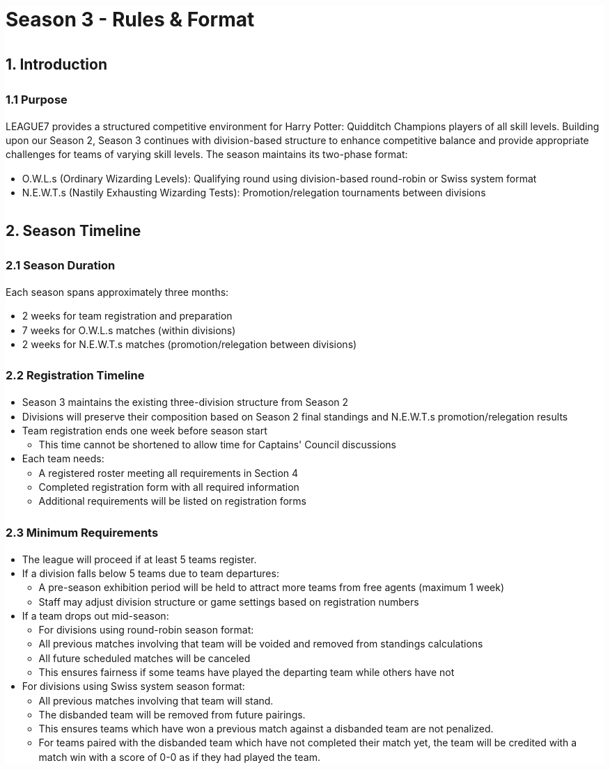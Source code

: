 # Season 3   - Rules & Format

## 1. Introduction

### 1.1 Purpose
LEAGUE7 provides a structured competitive environment for Harry Potter: Quidditch Champions players of all skill levels. Building upon our Season 2, Season 3 continues with division-based structure to enhance competitive balance and provide appropriate challenges for teams of varying skill levels. The season maintains its two-phase format:
- O.W.L.s (Ordinary Wizarding Levels): Qualifying round using division-based round-robin or Swiss system format
- N.E.W.T.s (Nastily Exhausting Wizarding Tests): Promotion/relegation tournaments between divisions

## 2. Season Timeline

### 2.1 Season Duration
Each season spans approximately three months:
- 2 weeks for team registration and preparation
- 7 weeks for O.W.L.s matches (within divisions)
- 2 weeks for N.E.W.T.s matches (promotion/relegation between divisions)

### 2.2 Registration Timeline
- Season 3 maintains the existing three-division structure from Season 2
- Divisions will preserve their composition based on Season 2 final standings and N.E.W.T.s promotion/relegation results
- Team registration ends one week before season start
   - This time cannot be shortened to allow time for Captains' Council discussions
- Each team needs:
   - A registered roster meeting all requirements in Section 4
   - Completed registration form with all required information
   - Additional requirements will be listed on registration forms

### 2.3 Minimum Requirements
- The league will proceed if at least 5 teams register.
- If a division falls below 5 teams due to team departures:
    - A pre-season exhibition period will be held to attract more teams from free agents (maximum 1 week)
    - Staff may adjust division structure or game settings based on registration numbers
- If a team drops out mid-season:
   - For divisions using round-robin season format:
    - All previous matches involving that team will be voided and removed from standings calculations
    - All future scheduled matches will be canceled
    - This ensures fairness if some teams have played the departing team while others have not
- For divisions using Swiss system season format:
    - All previous matches involving that team will stand.
    - The disbanded team will be removed from future pairings.
    - This ensures teams which have won a previous match against a disbanded team are not penalized.
    - For teams paired with the disbanded team which have not completed their match yet, the team will be credited with a match win with a score of 0-0 as if they had played the team.
